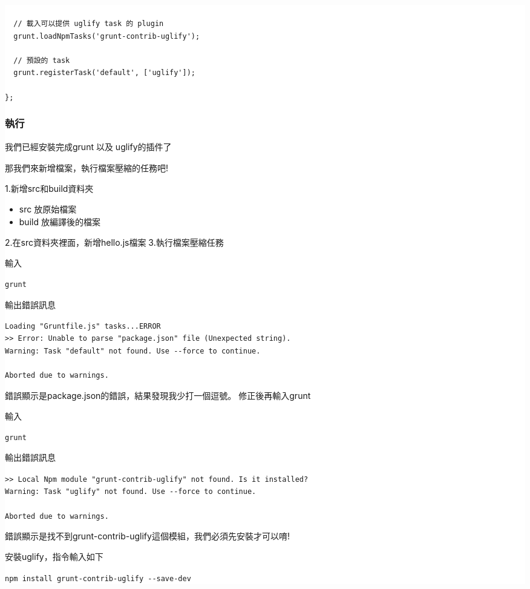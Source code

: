 ```

  // 載入可以提供 uglify task 的 plugin
  grunt.loadNpmTasks('grunt-contrib-uglify');

  // 預設的 task
  grunt.registerTask('default', ['uglify']);

};
```
### 執行

我們已經安裝完成grunt 以及 uglify的插件了

那我們來新增檔案，執行檔案壓縮的任務吧!

1.新增src和build資料夾
* src 放原始檔案
* build 放編譯後的檔案

2.在src資料夾裡面，新增hello.js檔案
3.執行檔案壓縮任務

輸入
```
grunt
```
輸出錯誤訊息
```
Loading "Gruntfile.js" tasks...ERROR
>> Error: Unable to parse "package.json" file (Unexpected string).
Warning: Task "default" not found. Use --force to continue.

Aborted due to warnings.
```
錯誤顯示是package.json的錯誤，結果發現我少打一個逗號。
修正後再輸入grunt

輸入
```
grunt
```
輸出錯誤訊息
```
>> Local Npm module "grunt-contrib-uglify" not found. Is it installed?
Warning: Task "uglify" not found. Use --force to continue.

Aborted due to warnings.
```
錯誤顯示是找不到grunt-contrib-uglify這個模組，我們必須先安裝才可以唷!

安裝uglify，指令輸入如下

```
npm install grunt-contrib-uglify --save-dev
```
